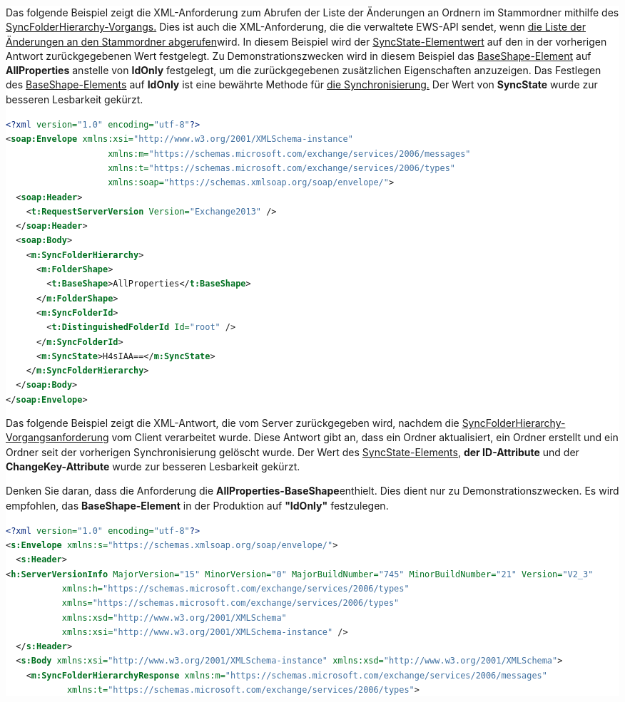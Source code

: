 Das folgende Beispiel zeigt die XML-Anforderung zum Abrufen der Liste der Änderungen an Ordnern im Stammordner mithilfe des [SyncFolderHierarchy-Vorgangs.](https://msdn.microsoft.com/library/b31916b1-bc6c-4451-a475-b7c5417f752d%28Office.15%29.aspx) Dies ist auch die XML-Anforderung, die die verwaltete EWS-API sendet, wenn [die Liste der Änderungen an den Stammordner abgerufen](how-to-synchronize-folders-by-using-ews-in-exchange.md#bk_cesyncinitialewsma)wird. In diesem Beispiel wird der [SyncState-Elementwert](https://msdn.microsoft.com/library/e5ebaae3-0f07-481d-ac67-d9687a3c7ac3%28Office.15%29.aspx) auf den in der vorherigen Antwort zurückgegebenen Wert festgelegt. Zu Demonstrationszwecken wird in diesem Beispiel das [BaseShape-Element](https://msdn.microsoft.com/library/42c04f3b-abaa-4197-a3d6-d21677ffb1c0%28Office.15%29.aspx) auf **AllProperties** anstelle von **IdOnly** festgelegt, um die zurückgegebenen zusätzlichen Eigenschaften anzuzeigen. Das Festlegen des [BaseShape-Elements](https://msdn.microsoft.com/library/42c04f3b-abaa-4197-a3d6-d21677ffb1c0%28Office.15%29.aspx) auf **IdOnly** ist eine bewährte Methode für [die Synchronisierung.](mailbox-synchronization-and-ews-in-exchange.md#bk_bestpractices) Der Wert von **SyncState** wurde zur besseren Lesbarkeit gekürzt. 
  
```XML
<?xml version="1.0" encoding="utf-8"?>
<soap:Envelope xmlns:xsi="http://www.w3.org/2001/XMLSchema-instance" 
                    xmlns:m="https://schemas.microsoft.com/exchange/services/2006/messages"
                    xmlns:t="https://schemas.microsoft.com/exchange/services/2006/types"
                    xmlns:soap="https://schemas.xmlsoap.org/soap/envelope/">
  <soap:Header>
    <t:RequestServerVersion Version="Exchange2013" />
  </soap:Header>
  <soap:Body>
    <m:SyncFolderHierarchy>
      <m:FolderShape>
        <t:BaseShape>AllProperties</t:BaseShape>
      </m:FolderShape>
      <m:SyncFolderId>
        <t:DistinguishedFolderId Id="root" />
      </m:SyncFolderId>
      <m:SyncState>H4sIAA==</m:SyncState>
    </m:SyncFolderHierarchy>
  </soap:Body>
</soap:Envelope>
```

Das folgende Beispiel zeigt die XML-Antwort, die vom Server zurückgegeben wird, nachdem die [SyncFolderHierarchy-Vorgangsanforderung](https://msdn.microsoft.com/library/b31916b1-bc6c-4451-a475-b7c5417f752d%28Office.15%29.aspx) vom Client verarbeitet wurde. Diese Antwort gibt an, dass ein Ordner aktualisiert, ein Ordner erstellt und ein Ordner seit der vorherigen Synchronisierung gelöscht wurde. Der Wert des [SyncState-Elements,](https://msdn.microsoft.com/library/e5ebaae3-0f07-481d-ac67-d9687a3c7ac3%28Office.15%29.aspx) **der ID-Attribute** und der **ChangeKey-Attribute** wurde zur besseren Lesbarkeit gekürzt. 
  
Denken Sie daran, dass die Anforderung die **AllProperties-BaseShape**[](https://msdn.microsoft.com/library/42c04f3b-abaa-4197-a3d6-d21677ffb1c0%28Office.15%29.aspx)enthielt. Dies dient nur zu Demonstrationszwecken. Es wird empfohlen, das **BaseShape-Element** in der Produktion auf **"IdOnly"** festzulegen. 
  
```XML
<?xml version="1.0" encoding="utf-8"?>
<s:Envelope xmlns:s="https://schemas.xmlsoap.org/soap/envelope/">
  <s:Header>
<h:ServerVersionInfo MajorVersion="15" MinorVersion="0" MajorBuildNumber="745" MinorBuildNumber="21" Version="V2_3" 
           xmlns:h="https://schemas.microsoft.com/exchange/services/2006/types" 
           xmlns="https://schemas.microsoft.com/exchange/services/2006/types" 
           xmlns:xsd="http://www.w3.org/2001/XMLSchema" 
           xmlns:xsi="http://www.w3.org/2001/XMLSchema-instance" />
  </s:Header>
  <s:Body xmlns:xsi="http://www.w3.org/2001/XMLSchema-instance" xmlns:xsd="http://www.w3.org/2001/XMLSchema">
    <m:SyncFolderHierarchyResponse xmlns:m="https://schemas.microsoft.com/exchange/services/2006/messages" 
            xmlns:t="https://schemas.microsoft.com/exchange/services/2006/types">
```